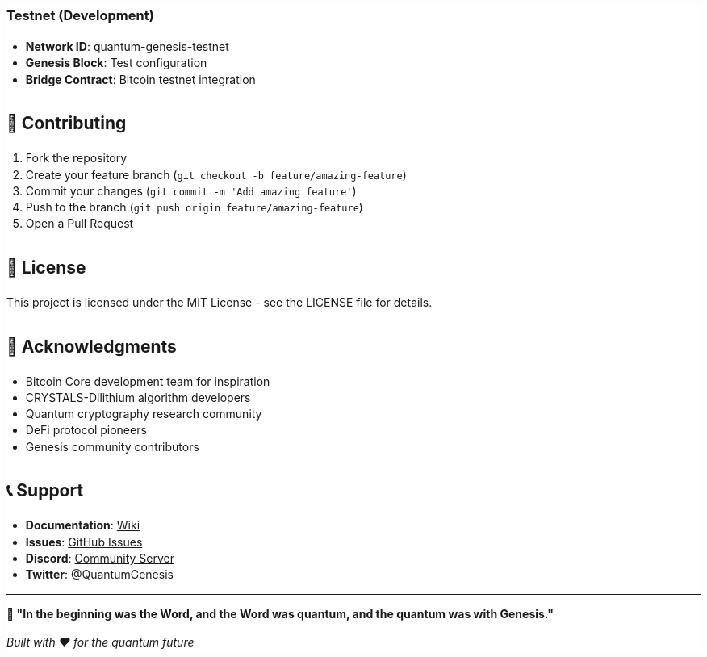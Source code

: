 ### Testnet (Development)
- **Network ID**: quantum-genesis-testnet  
- **Genesis Block**: Test configuration
- **Bridge Contract**: Bitcoin testnet integration

## 🤝 Contributing

1. Fork the repository
2. Create your feature branch (`git checkout -b feature/amazing-feature`)
3. Commit your changes (`git commit -m 'Add amazing feature'`)
4. Push to the branch (`git push origin feature/amazing-feature`)
5. Open a Pull Request

## 📄 License

This project is licensed under the MIT License - see the [LICENSE](LICENSE) file for details.

## 🙏 Acknowledgments

- Bitcoin Core development team for inspiration
- CRYSTALS-Dilithium algorithm developers
- Quantum cryptography research community
- DeFi protocol pioneers
- Genesis community contributors

## 📞 Support

- **Documentation**: [Wiki](https://github.com/your-username/quantum-blockchain-Genesis/wiki)
- **Issues**: [GitHub Issues](https://github.com/your-username/quantum-blockchain-Genesis/issues)
- **Discord**: [Community Server](https://discord.gg/quantum-genesis)
- **Twitter**: [@QuantumGenesis](https://twitter.com/QuantumGenesis)

---

**🔮 "In the beginning was the Word, and the Word was quantum, and the quantum was with Genesis."**

*Built with ❤️ for the quantum future*
